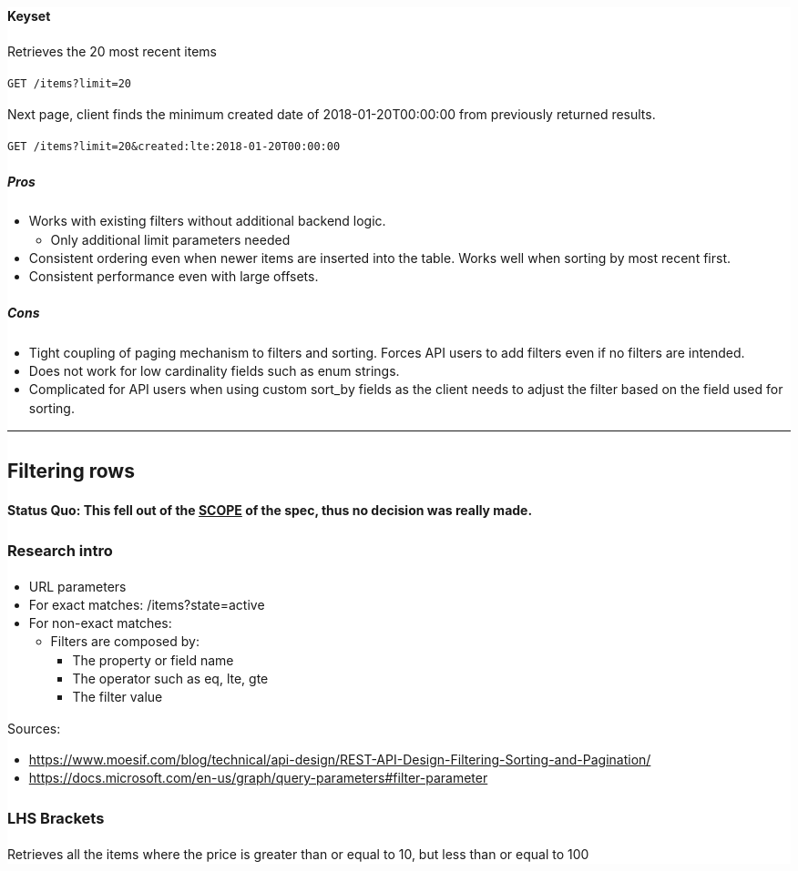 #### Keyset

Retrieves the 20 most recent items

`GET /items?limit=20`

Next page, client finds the minimum created date of 2018-01-20T00:00:00 from previously returned results.

`GET /items?limit=20&created:lte:2018-01-20T00:00:00`

##### Pros

- Works with existing filters without additional backend logic. 
  - Only additional limit parameters needed
- Consistent ordering even when newer items are inserted into the table. Works well when sorting by most recent first.
- Consistent performance even with large offsets.

##### Cons

- Tight coupling of paging mechanism to filters and sorting. Forces API users to add filters even if no filters are intended.
- Does not work for low cardinality fields such as enum strings.
- Complicated for API users when using custom sort_by fields as the client needs to adjust the filter based on the field used for sorting.

---

## Filtering rows

**Status Quo: This fell out of the [SCOPE](./SCOPE.md) of the spec, thus no decision was really made.**

### Research intro

- URL parameters
- For exact matches: /items?state=active
- For non-exact matches:
  - Filters are composed by:
    - The property or field name
    - The operator such as eq, lte, gte
    - The filter value

Sources: 

- https://www.moesif.com/blog/technical/api-design/REST-API-Design-Filtering-Sorting-and-Pagination/
- https://docs.microsoft.com/en-us/graph/query-parameters#filter-parameter

### LHS Brackets

Retrieves all the items where the price is greater than or equal to 10, but less than or equal to 100
